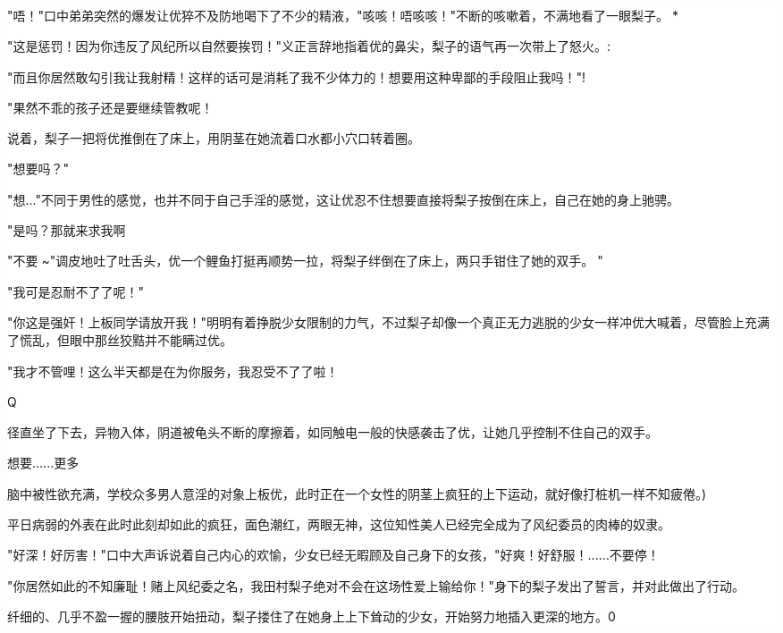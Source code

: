 

"唔！"口中弟弟突然的爆发让优猝不及防地喝下了不少的精液，"咳咳！唔咳咳！"不断的咳嗽着，不满地看了一眼梨子。 *



"这是惩罚！因为你违反了风纪所以自然要挨罚！"义正言辞地指着优的鼻尖，梨子的语气再一次带上了怒火。:



"而且你居然敢勾引我让我射精！这样的话可是消耗了我不少体力的！想要用这种卑鄙的手段阻止我吗！"!



"果然不乖的孩子还是要继续管教呢！



说着，梨子一把将优推倒在了床上，用阴茎在她流着口水都小穴口转着圈。



"想要吗？"



"想..."不同于男性的感觉，也并不同于自己手淫的感觉，这让优忍不住想要直接将梨子按倒在床上，自己在她的身上驰骋。



"是吗？那就来求我啊



"不要 ~"调皮地吐了吐舌头，优一个鲤鱼打挺再顺势一拉，将梨子绊倒在了床上，两只手钳住了她的双手。 "



"我可是忍耐不了了呢！"



"你这是强奸！上板同学请放开我！"明明有着挣脱少女限制的力气，不过梨子却像一个真正无力逃脱的少女一样冲优大喊着，尽管脸上充满了慌乱，但眼中那丝狡黠并不能瞒过优。



"我才不管哩！这么半天都是在为你服务，我忍受不了了啦！

Q



径直坐了下去，异物入体，阴道被龟头不断的摩擦着，如同触电一般的快感袭击了优，让她几乎控制不住自己的双手。



想要......更多



脑中被性欲充满，学校众多男人意淫的对象上板优，此时正在一个女性的阴茎上疯狂的上下运动，就好像打桩机一样不知疲倦。)



平日病弱的外表在此时此刻却如此的疯狂，面色潮红，两眼无神，这位知性美人已经完全成为了风纪委员的肉棒的奴隶。



"好深！好厉害！"口中大声诉说着自己内心的欢愉，少女已经无暇顾及自己身下的女孩，"好爽！好舒服！......不要停！



"你居然如此的不知廉耻！赌上风纪委之名，我田村梨子绝对不会在这场性爱上输给你！"身下的梨子发出了誓言，并对此做出了行动。



纤细的、几乎不盈一握的腰肢开始扭动，梨子搂住了在她身上上下耸动的少女，开始努力地插入更深的地方。0
